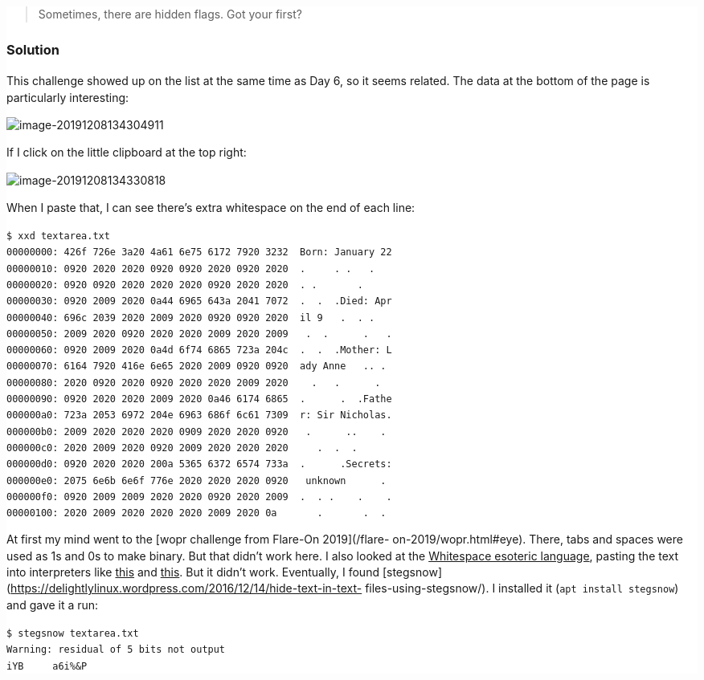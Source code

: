 > Sometimes, there are hidden flags. Got your first?

### Solution

This challenge showed up on the list at the same time as Day 6, so it seems
related. The data at the bottom of the page is particularly interesting:

![image-20191208134304911](https://0xdfimages.gitlab.io/img/image-20191208134304911.png)

If I click on the little clipboard at the top right:

![image-20191208134330818](https://0xdfimages.gitlab.io/img/image-20191208134330818.png)

When I paste that, I can see there’s extra whitespace on the end of each line:

    
    
    $ xxd textarea.txt 
    00000000: 426f 726e 3a20 4a61 6e75 6172 7920 3232  Born: January 22
    00000010: 0920 2020 2020 0920 0920 2020 0920 2020  .     . .   .   
    00000020: 0920 0920 2020 2020 2020 0920 2020 2020  . .       .     
    00000030: 0920 2009 2020 0a44 6965 643a 2041 7072  .  .  .Died: Apr
    00000040: 696c 2039 2020 2009 2020 0920 0920 2020  il 9   .  . .   
    00000050: 2009 2020 0920 2020 2020 2009 2020 2009   .  .      .   .
    00000060: 0920 2009 2020 0a4d 6f74 6865 723a 204c  .  .  .Mother: L
    00000070: 6164 7920 416e 6e65 2020 2009 0920 0920  ady Anne   .. . 
    00000080: 2020 0920 2020 0920 2020 2020 2009 2020    .   .      .  
    00000090: 0920 2020 2020 2009 2020 0a46 6174 6865  .      .  .Fathe
    000000a0: 723a 2053 6972 204e 6963 686f 6c61 7309  r: Sir Nicholas.
    000000b0: 2009 2020 2020 2020 0909 2020 2020 0920   .      ..    . 
    000000c0: 2020 2009 2020 0920 2009 2020 2020 2020     .  .  .      
    000000d0: 0920 2020 2020 200a 5365 6372 6574 733a  .      .Secrets:
    000000e0: 2075 6e6b 6e6f 776e 2020 2020 2020 0920   unknown      . 
    000000f0: 0920 2009 2009 2020 2020 0920 2020 2009  .  . .    .    .
    00000100: 2020 2009 2020 2020 2020 2009 2020 0a       .       .  .
    

At first my mind went to the [wopr challenge from Flare-On 2019](/flare-
on-2019/wopr.html#eye). There, tabs and spaces were used as 1s and 0s to make
binary. But that didn’t work here. I also looked at the [Whitespace esoteric
language](https://en.wikipedia.org/wiki/Whitespace_\(programming_language\)),
pasting the text into interpreters like
[this](https://vii5ard.github.io/whitespace/) and
[this](https://naokikp.github.io/wsi/whitespace.html). But it didn’t work.
Eventually, I found
[stegsnow](https://delightlylinux.wordpress.com/2016/12/14/hide-text-in-text-
files-using-stegsnow/). I installed it (`apt install stegsnow`) and gave it a
run:

    
    
    $ stegsnow textarea.txt 
    Warning: residual of 5 bits not output
    iYB     a6i%&P
    
